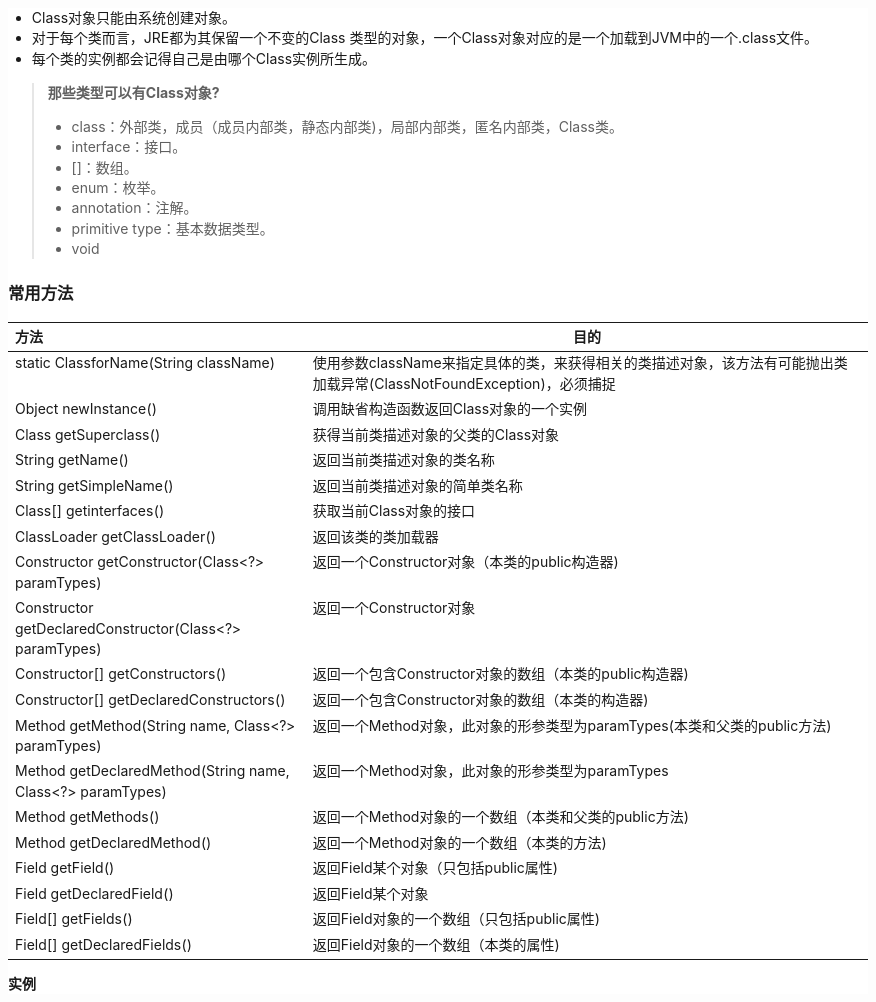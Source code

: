 - Class对象只能由系统创建对象。
- 对于每个类而言，JRE都为其保留一个不变的Class 类型的对象，一个Class对象对应的是一个加载到JVM中的一个.class文件。
- 每个类的实例都会记得自己是由哪个Class实例所生成。

> **那些类型可以有Class对象?**
>
> - class：外部类，成员（成员内部类，静态内部类)，局部内部类，匿名内部类，Class类。
> - interface：接口。
> - []：数组。
> - enum：枚举。
> - annotation：注解。
> - primitive type：基本数据类型。
> - void

### 常用方法

| 方法                                                       | 目的                                                         |
| :--------------------------------------------------------- | ------------------------------------------------------------ |
| static ClassforName(String className)                      | 使用参数className来指定具体的类，来获得相关的类描述对象，该方法有可能抛出类加载异常(ClassNotFoundException)，必须捕捉 |
| Object newInstance()                                       | 调用缺省构造函数返回Class对象的一个实例                      |
| Class getSuperclass()                                      | 获得当前类描述对象的父类的Class对象                          |
| String getName()                                           | 返回当前类描述对象的类名称                                   |
| String getSimpleName()                                     | 返回当前类描述对象的简单类名称                               |
| Class[] getinterfaces()                                    | 获取当前Class对象的接口                                      |
| ClassLoader getClassLoader()                               | 返回该类的类加载器                                           |
| Constructor getConstructor(Class<?> paramTypes)            | 返回一个Constructor对象（本类的public构造器)                  |
| Constructor getDeclaredConstructor(Class<?> paramTypes)    | 返回一个Constructor对象                                      |
| Constructor[] getConstructors()                            | 返回一个包含Constructor对象的数组（本类的public构造器)        |
| Constructor[] getDeclaredConstructors()                    | 返回一个包含Constructor对象的数组（本类的构造器)              |
| Method getMethod(String name, Class<?> paramTypes)         | 返回一个Method对象，此对象的形参类型为paramTypes(本类和父类的public方法) |
| Method getDeclaredMethod(String name, Class<?> paramTypes) | 返回一个Method对象，此对象的形参类型为paramTypes              |
| Method getMethods()                                        | 返回一个Method对象的一个数组（本类和父类的public方法)         |
| Method getDeclaredMethod()                                 | 返回一个Method对象的一个数组（本类的方法)                     |
| Field getField()                                           | 返回Field某个对象（只包括public属性)                          |
| Field getDeclaredField()                                   | 返回Field某个对象                                            |
| Field[] getFields()                                        | 返回Field对象的一个数组（只包括public属性)                    |
| Field[] getDeclaredFields()                                | 返回Field对象的一个数组（本类的属性)                          |

**实例**
